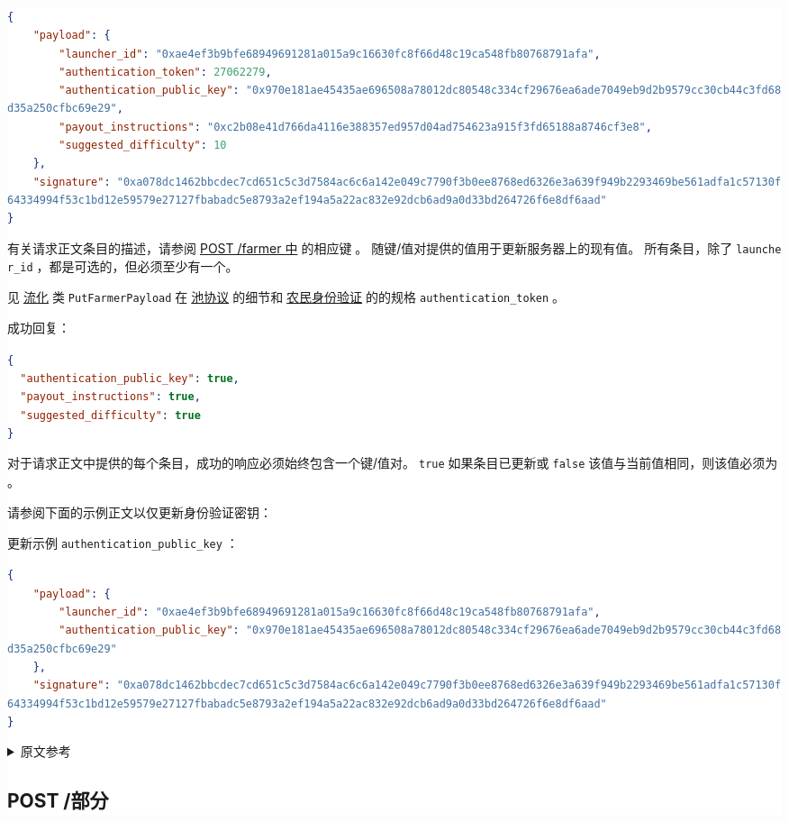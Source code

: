 ```json
{
    "payload": {
        "launcher_id": "0xae4ef3b9bfe68949691281a015a9c16630fc8f66d48c19ca548fb80768791afa",
        "authentication_token": 27062279,
        "authentication_public_key": "0x970e181ae45435ae696508a78012dc80548c334cf29676ea6ade7049eb9d2b9579cc30cb44c3fd68d35a250cfbc69e29",
        "payout_instructions": "0xc2b08e41d766da4116e388357ed957d04ad754623a915f3fd65188a8746cf3e8",
        "suggested_difficulty": 10
    },
    "signature": "0xa078dc1462bbcdec7cd651c5c3d7584ac6c6a142e049c7790f3b0ee8768ed6326e3a639f949b2293469be561adfa1c57130f64334994f53c1bd12e59579e27127fbabadc5e8793a2ef194a5a22ac832e92dcb6ad9a0d33bd264726f6e8df6aad"
}
```

有关请求正文条目的描述，请参阅 [POST /farmer 中](http://10.177.0.168:3000/cn/docs/pooling/specification#post-farmer) 的相应键 。 随键/值对提供的值用于更新服务器上的现有值。 所有条目，除了 `launcher_id` ，都是可选的，但必须至少有一个。

见 [流化](http://10.177.0.168:3000/cn/docs/pooling/specification#signature-validation) 类 `PutFarmerPayload` 在 [池协议](https://github.com/Chia-Network/chia-blockchain/blob/main/chia/protocols/pool_protocol.py) 的细节和 [农民身份验证](http://10.177.0.168:3000/cn/docs/pooling/specification#farmer-authentication) 的的规格 `authentication_token` 。

成功回复：

```json
{
  "authentication_public_key": true,
  "payout_instructions": true,
  "suggested_difficulty": true
}
```

对于请求正文中提供的每个条目，成功的响应必须始终包含一个键/值对。 `true` 如果条目已更新或 `false` 该值与当前值相同，则该值必须为 。

请参阅下面的示例正文以仅更新身份验证密钥：

更新示例 `authentication_public_key` ：

```json
{
    "payload": {
        "launcher_id": "0xae4ef3b9bfe68949691281a015a9c16630fc8f66d48c19ca548fb80768791afa",
        "authentication_public_key": "0x970e181ae45435ae696508a78012dc80548c334cf29676ea6ade7049eb9d2b9579cc30cb44c3fd68d35a250cfbc69e29"
    },
    "signature": "0xa078dc1462bbcdec7cd651c5c3d7584ac6c6a142e049c7790f3b0ee8768ed6326e3a639f949b2293469be561adfa1c57130f64334994f53c1bd12e59579e27127fbabadc5e8793a2ef194a5a22ac832e92dcb6ad9a0d33bd264726f6e8df6aad"
}
```

<details><summary>原文参考</summary></details>

## POST /部分
